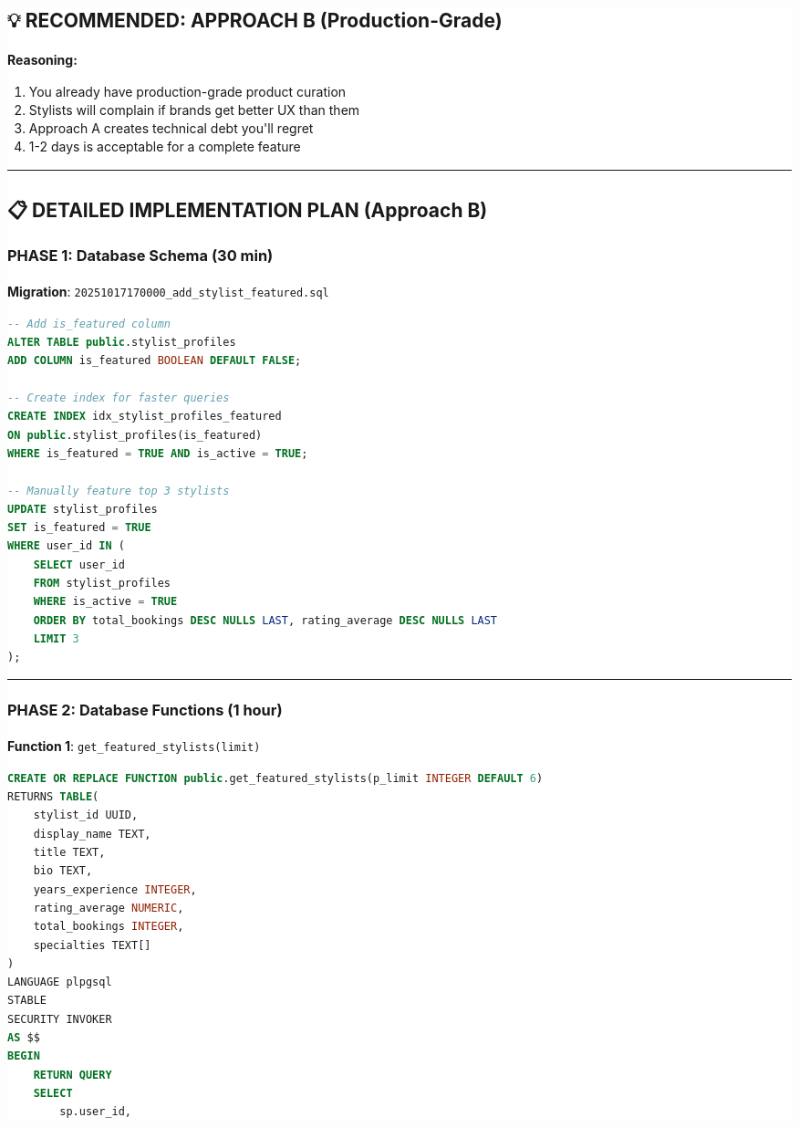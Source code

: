 
## 💡 RECOMMENDED: APPROACH B (Production-Grade)

**Reasoning:**
1. You already have production-grade product curation
2. Stylists will complain if brands get better UX than them
3. Approach A creates technical debt you'll regret
4. 1-2 days is acceptable for a complete feature

---

## 📋 DETAILED IMPLEMENTATION PLAN (Approach B)

### PHASE 1: Database Schema (30 min)

**Migration**: `20251017170000_add_stylist_featured.sql`

```sql
-- Add is_featured column
ALTER TABLE public.stylist_profiles 
ADD COLUMN is_featured BOOLEAN DEFAULT FALSE;

-- Create index for faster queries
CREATE INDEX idx_stylist_profiles_featured 
ON public.stylist_profiles(is_featured) 
WHERE is_featured = TRUE AND is_active = TRUE;

-- Manually feature top 3 stylists
UPDATE stylist_profiles 
SET is_featured = TRUE 
WHERE user_id IN (
    SELECT user_id 
    FROM stylist_profiles 
    WHERE is_active = TRUE 
    ORDER BY total_bookings DESC NULLS LAST, rating_average DESC NULLS LAST 
    LIMIT 3
);
```

---

### PHASE 2: Database Functions (1 hour)

**Function 1**: `get_featured_stylists(limit)`

```sql
CREATE OR REPLACE FUNCTION public.get_featured_stylists(p_limit INTEGER DEFAULT 6)
RETURNS TABLE(
    stylist_id UUID,
    display_name TEXT,
    title TEXT,
    bio TEXT,
    years_experience INTEGER,
    rating_average NUMERIC,
    total_bookings INTEGER,
    specialties TEXT[]
)
LANGUAGE plpgsql
STABLE
SECURITY INVOKER
AS $$
BEGIN
    RETURN QUERY
    SELECT 
        sp.user_id,
```